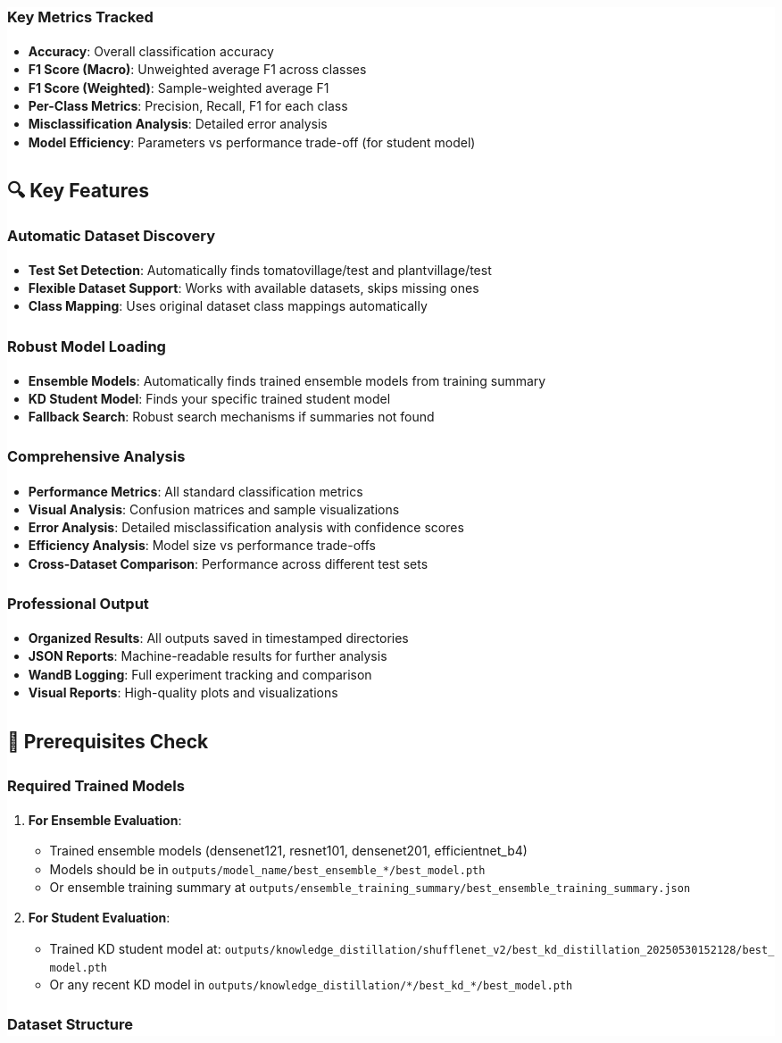 ### Key Metrics Tracked

- **Accuracy**: Overall classification accuracy
- **F1 Score (Macro)**: Unweighted average F1 across classes
- **F1 Score (Weighted)**: Sample-weighted average F1
- **Per-Class Metrics**: Precision, Recall, F1 for each class
- **Misclassification Analysis**: Detailed error analysis
- **Model Efficiency**: Parameters vs performance trade-off (for student model)

## 🔍 Key Features

### Automatic Dataset Discovery
- **Test Set Detection**: Automatically finds tomatovillage/test and plantvillage/test
- **Flexible Dataset Support**: Works with available datasets, skips missing ones
- **Class Mapping**: Uses original dataset class mappings automatically

### Robust Model Loading
- **Ensemble Models**: Automatically finds trained ensemble models from training summary
- **KD Student Model**: Finds your specific trained student model
- **Fallback Search**: Robust search mechanisms if summaries not found

### Comprehensive Analysis
- **Performance Metrics**: All standard classification metrics
- **Visual Analysis**: Confusion matrices and sample visualizations
- **Error Analysis**: Detailed misclassification analysis with confidence scores
- **Efficiency Analysis**: Model size vs performance trade-offs
- **Cross-Dataset Comparison**: Performance across different test sets

### Professional Output
- **Organized Results**: All outputs saved in timestamped directories
- **JSON Reports**: Machine-readable results for further analysis
- **WandB Logging**: Full experiment tracking and comparison
- **Visual Reports**: High-quality plots and visualizations

## 🚨 Prerequisites Check

### Required Trained Models

1. **For Ensemble Evaluation**:
   - Trained ensemble models (densenet121, resnet101, densenet201, efficientnet_b4)
   - Models should be in `outputs/model_name/best_ensemble_*/best_model.pth`
   - Or ensemble training summary at `outputs/ensemble_training_summary/best_ensemble_training_summary.json`

2. **For Student Evaluation**:
   - Trained KD student model at:
     `outputs/knowledge_distillation/shufflenet_v2/best_kd_distillation_20250530152128/best_model.pth`
   - Or any recent KD model in `outputs/knowledge_distillation/*/best_kd_*/best_model.pth`

### Dataset Structure
